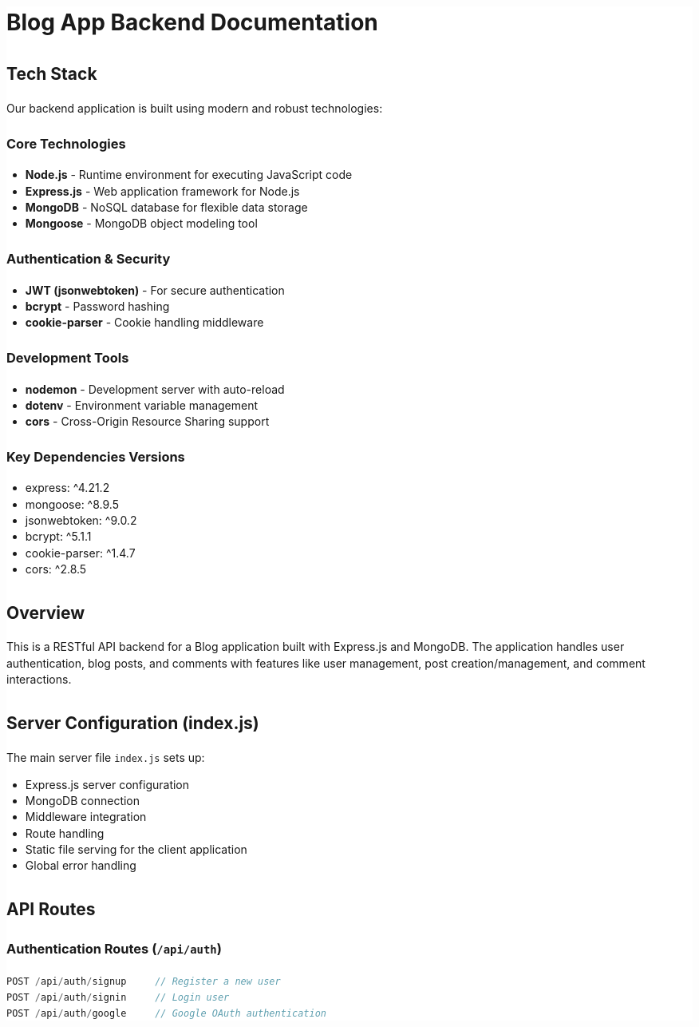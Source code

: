 # Blog App Backend Documentation

## Tech Stack
Our backend application is built using modern and robust technologies:

### Core Technologies
- **Node.js** - Runtime environment for executing JavaScript code
- **Express.js** - Web application framework for Node.js
- **MongoDB** - NoSQL database for flexible data storage
- **Mongoose** - MongoDB object modeling tool

### Authentication & Security
- **JWT (jsonwebtoken)** - For secure authentication
- **bcrypt** - Password hashing
- **cookie-parser** - Cookie handling middleware

### Development Tools
- **nodemon** - Development server with auto-reload
- **dotenv** - Environment variable management
- **cors** - Cross-Origin Resource Sharing support

### Key Dependencies Versions
- express: ^4.21.2
- mongoose: ^8.9.5
- jsonwebtoken: ^9.0.2
- bcrypt: ^5.1.1
- cookie-parser: ^1.4.7
- cors: ^2.8.5

## Overview
This is a RESTful API backend for a Blog application built with Express.js and MongoDB. The application handles user authentication, blog posts, and comments with features like user management, post creation/management, and comment interactions.

## Server Configuration (index.js)
The main server file `index.js` sets up:
- Express.js server configuration
- MongoDB connection
- Middleware integration
- Route handling
- Static file serving for the client application
- Global error handling

## API Routes

### Authentication Routes (`/api/auth`)
```javascript
POST /api/auth/signup     // Register a new user
POST /api/auth/signin     // Login user
POST /api/auth/google     // Google OAuth authentication
```
